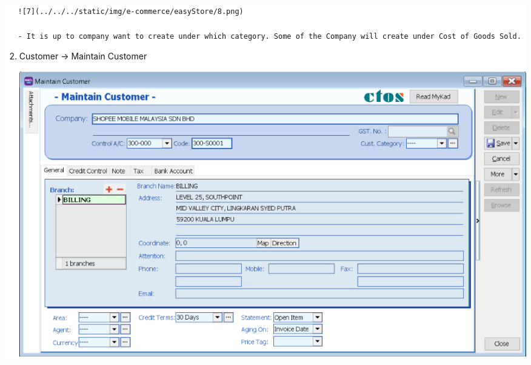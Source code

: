        ![7](../../../static/img/e-commerce/easyStore/8.png)

       - It is up to company want to create under which category. Some of the Company will create under Cost of Goods Sold.

2. Customer -> Maintain Customer

   ![8](../../../static/img/e-commerce/shopee/8.png)

